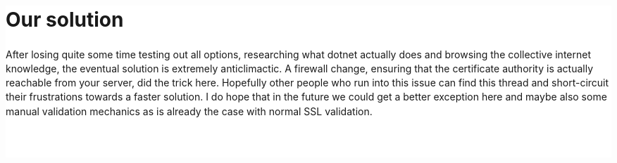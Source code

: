 # Our solution

After losing quite some time testing out all options, researching what dotnet actually does and browsing the collective internet knowledge, the eventual solution is extremely anticlimactic. A firewall change, ensuring that the certificate authority is actually reachable from your server, did the trick here. Hopefully other people who run into this issue can find this thread and short-circuit their frustrations towards a faster solution. I do hope that in the future we could get a better exception here and maybe also some manual validation mechanics as is already the case with normal SSL validation.


<br />
<br />
